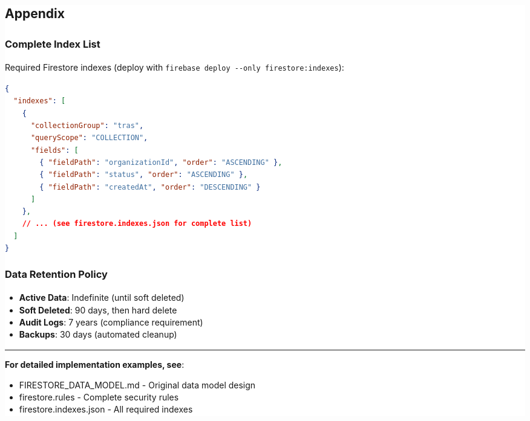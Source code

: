 
## Appendix

### Complete Index List

Required Firestore indexes (deploy with `firebase deploy --only firestore:indexes`):

```json
{
  "indexes": [
    {
      "collectionGroup": "tras",
      "queryScope": "COLLECTION",
      "fields": [
        { "fieldPath": "organizationId", "order": "ASCENDING" },
        { "fieldPath": "status", "order": "ASCENDING" },
        { "fieldPath": "createdAt", "order": "DESCENDING" }
      ]
    },
    // ... (see firestore.indexes.json for complete list)
  ]
}
```

### Data Retention Policy

- **Active Data**: Indefinite (until soft deleted)
- **Soft Deleted**: 90 days, then hard delete
- **Audit Logs**: 7 years (compliance requirement)
- **Backups**: 30 days (automated cleanup)

---

**For detailed implementation examples, see**:
- FIRESTORE_DATA_MODEL.md - Original data model design
- firestore.rules - Complete security rules
- firestore.indexes.json - All required indexes
